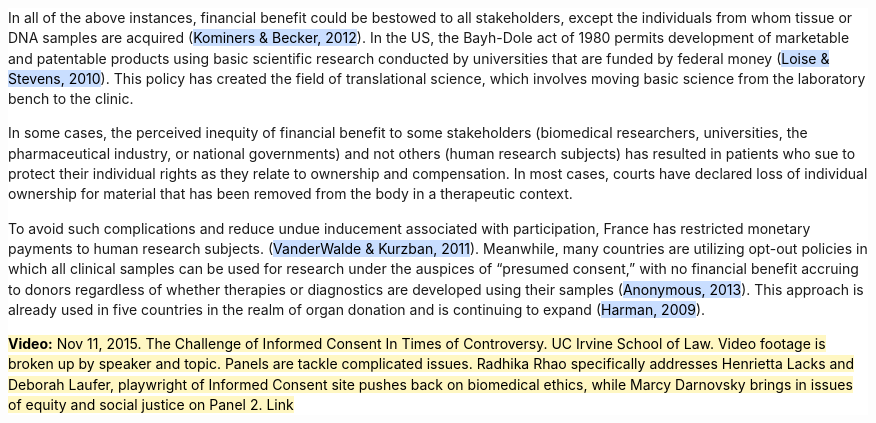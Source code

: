 In all of the above instances, financial benefit could be bestowed to all stakeholders, except the individuals from whom tissue or DNA samples are acquired (<mark style="background: #ADCCFFA6;">Kominers & Becker, 2012</mark>). In the US, the Bayh-Dole act of 1980 permits development of marketable and patentable products using basic scientific research conducted by universities that are funded by federal money (<mark style="background: #ADCCFFA6;">Loise & Stevens, 2010</mark>). This policy has created the field of translational science, which involves moving basic science from the laboratory bench to the clinic.

In some cases, the perceived inequity of financial benefit to some stakeholders (biomedical researchers, universities, the pharmaceutical industry, or national governments) and not others (human research subjects) has resulted in patients who sue to protect their individual rights as they relate to ownership and compensation. In most cases, courts have declared loss of individual ownership for material that has been removed from the body in a therapeutic context.

To avoid such complications and reduce undue inducement associated with participation, France has restricted monetary payments to human research subjects. (<mark style="background: #ADCCFFA6;">VanderWalde & Kurzban, 2011</mark>). Meanwhile, many countries are utilizing opt-out policies in which all clinical samples can be used for research under the auspices of “presumed consent,” with no financial benefit accruing to donors regardless of whether therapies or diagnostics are developed using their samples (<mark style="background: #ADCCFFA6;">Anonymous, 2013</mark>). This approach is already used in five countries in the realm of organ donation and is continuing to expand (<mark style="background: #ADCCFFA6;">Harman, 2009</mark>).

<mark style="background: #FFF3A3A6;">**Video:** Nov 11, 2015. The Challenge of Informed Consent In Times of Controversy. UC Irvine School of Law. Video footage is broken up by speaker and topic. Panels are tackle complicated issues. Radhika Rhao specifically addresses Henrietta Lacks and Deborah Laufer, playwright of Informed Consent site pushes back on biomedical ethics, while Marcy Darnovsky brings in issues of equity and social justice on Panel 2. Link</mark>

